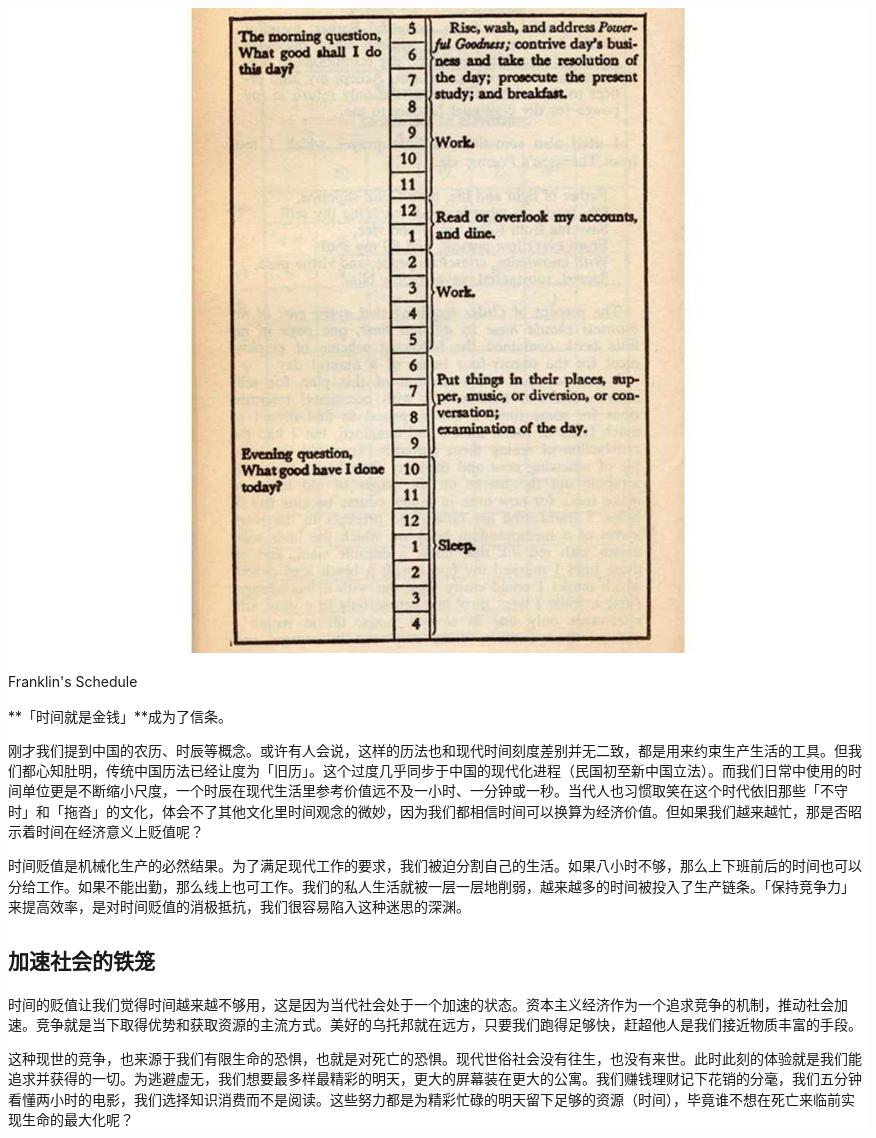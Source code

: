 ![996%20%E5%92%8C%20GTD%20%E6%98%AF%E5%90%8C%E4%B8%80%E5%9D%97%E7%A1%AC%E5%B8%81%E7%9A%84%E4%B8%A4%E9%9D%A2%EF%BC%9A%E5%AF%B9%E5%BD%93%E4%BB%A3%E7%94%9F%E6%B4%BB%E6%97%B6%E9%97%B4%E6%84%9F%E7%9F%A5%E7%9A%84%E5%8F%8D%E6%80%9D%209589a1e7bd7148d890e26f7d15a1be14/a2e1b212ddb79c1e5376791957e42198.jpg](996%20%E5%92%8C%20GTD%20%E6%98%AF%E5%90%8C%E4%B8%80%E5%9D%97%E7%A1%AC%E5%B8%81%E7%9A%84%E4%B8%A4%E9%9D%A2%EF%BC%9A%E5%AF%B9%E5%BD%93%E4%BB%A3%E7%94%9F%E6%B4%BB%E6%97%B6%E9%97%B4%E6%84%9F%E7%9F%A5%E7%9A%84%E5%8F%8D%E6%80%9D%209589a1e7bd7148d890e26f7d15a1be14/a2e1b212ddb79c1e5376791957e42198.jpg)

Franklin's Schedule

**「时间就是金钱」**成为了信条。

刚才我们提到中国的农历、时辰等概念。或许有人会说，这样的历法也和现代时间刻度差别并无二致，都是用来约束生产生活的工具。但我们都心知肚明，传统中国历法已经让度为「旧历」。这个过度几乎同步于中国的现代化进程（民国初至新中国立法）。而我们日常中使用的时间单位更是不断缩小尺度，一个时辰在现代生活里参考价值远不及一小时、一分钟或一秒。当代人也习惯取笑在这个时代依旧那些「不守时」和「拖沓」的文化，体会不了其他文化里时间观念的微妙，因为我们都相信时间可以换算为经济价值。但如果我们越来越忙，那是否昭示着时间在经济意义上贬值呢？

时间贬值是机械化生产的必然结果。为了满足现代工作的要求，我们被迫分割自己的生活。如果八小时不够，那么上下班前后的时间也可以分给工作。如果不能出勤，那么线上也可工作。我们的私人生活就被一层一层地削弱，越来越多的时间被投入了生产链条。「保持竞争力」来提高效率，是对时间贬值的消极抵抗，我们很容易陷入这种迷思的深渊。

## 加速社会的铁笼

时间的贬值让我们觉得时间越来越不够用，这是因为当代社会处于一个加速的状态。资本主义经济作为一个追求竞争的机制，推动社会加速。竞争就是当下取得优势和获取资源的主流方式。美好的乌托邦就在远方，只要我们跑得足够快，赶超他人是我们接近物质丰富的手段。

这种现世的竞争，也来源于我们有限生命的恐惧，也就是对死亡的恐惧。现代世俗社会没有往生，也没有来世。此时此刻的体验就是我们能追求并获得的一切。为逃避虚无，我们想要最多样最精彩的明天，更大的屏幕装在更大的公寓。我们赚钱理财记下花销的分毫，我们五分钟看懂两⼩时的电影，我们选择知识消费而不是阅读。这些努力都是为精彩忙碌的明天留下足够的资源（时间），毕竟谁不想在死亡来临前实现生命的最大化呢？
